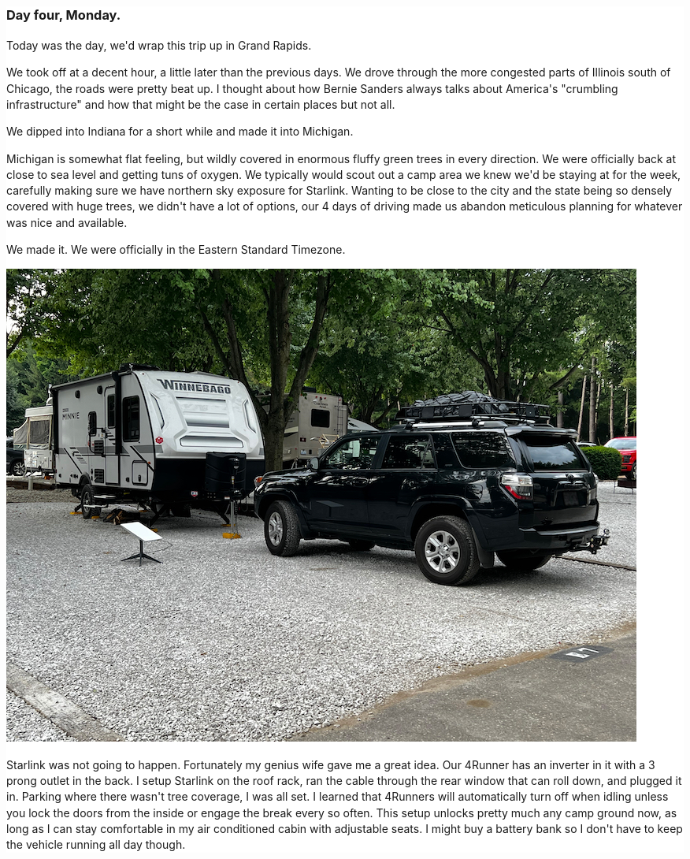 
### Day four, Monday.

Today was the day, we'd wrap this trip up in Grand Rapids.

We took off at a decent hour, a little later than the previous days. We drove through the more congested parts of Illinois south of Chicago, the roads were pretty beat up. I thought about how Bernie Sanders always talks about America's "crumbling infrastructure" and how that might be the case in certain places but not all.

We dipped into Indiana for a short while and made it into Michigan.

Michigan is somewhat flat feeling, but wildly covered in enormous fluffy green trees in every direction. We were officially back at close to sea level and getting tuns of oxygen. We typically would scout out a camp area we knew we'd be staying at for the week, carefully making sure we have northern sky exposure for Starlink. Wanting to be close to the city and the state being so densely covered with huge trees, we didn't have a lot of options, our 4 days of driving made us abandon meticulous planning for whatever was nice and available.

We made it. We were officially in the Eastern Standard Timezone.

![our camp site in Michigan](/images/2022-07-10/michigan-camp-spot.jpg)

Starlink was not going to happen. Fortunately my genius wife gave me a great idea. Our 4Runner has an inverter in it with a 3 prong outlet in the back. I setup Starlink on the roof rack, ran the cable through the rear window that can roll down, and plugged it in. Parking where there wasn't tree coverage, I was all set. I learned that 4Runners will automatically turn off when idling unless you lock the doors from the inside or engage the break every so often. This setup unlocks pretty much any camp ground now, as long as I can stay comfortable in my air conditioned cabin with adjustable seats. I might buy a battery bank so I don't have to keep the vehicle running all day though.
